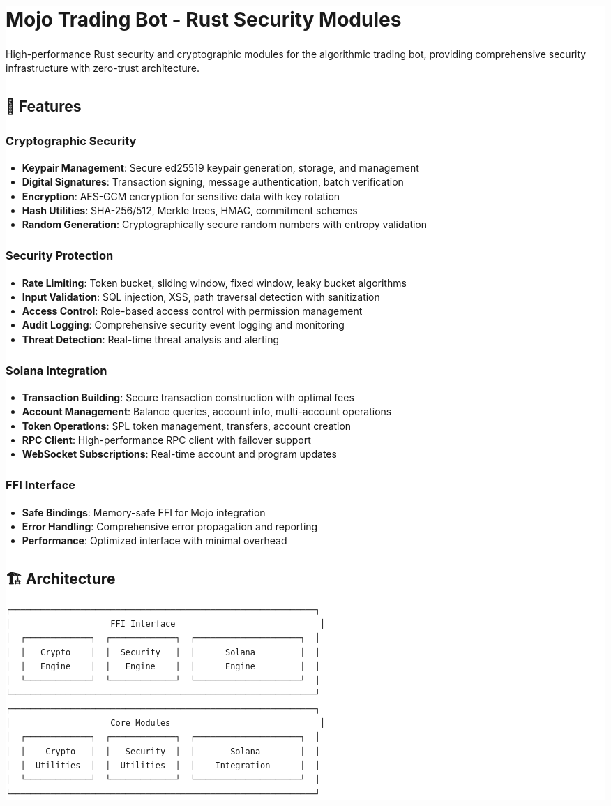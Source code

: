 # Mojo Trading Bot - Rust Security Modules

High-performance Rust security and cryptographic modules for the algorithmic trading bot, providing comprehensive security infrastructure with zero-trust architecture.

## 🚀 Features

### **Cryptographic Security**
- **Keypair Management**: Secure ed25519 keypair generation, storage, and management
- **Digital Signatures**: Transaction signing, message authentication, batch verification
- **Encryption**: AES-GCM encryption for sensitive data with key rotation
- **Hash Utilities**: SHA-256/512, Merkle trees, HMAC, commitment schemes
- **Random Generation**: Cryptographically secure random numbers with entropy validation

### **Security Protection**
- **Rate Limiting**: Token bucket, sliding window, fixed window, leaky bucket algorithms
- **Input Validation**: SQL injection, XSS, path traversal detection with sanitization
- **Access Control**: Role-based access control with permission management
- **Audit Logging**: Comprehensive security event logging and monitoring
- **Threat Detection**: Real-time threat analysis and alerting

### **Solana Integration**
- **Transaction Building**: Secure transaction construction with optimal fees
- **Account Management**: Balance queries, account info, multi-account operations
- **Token Operations**: SPL token management, transfers, account creation
- **RPC Client**: High-performance RPC client with failover support
- **WebSocket Subscriptions**: Real-time account and program updates

### **FFI Interface**
- **Safe Bindings**: Memory-safe FFI for Mojo integration
- **Error Handling**: Comprehensive error propagation and reporting
- **Performance**: Optimized interface with minimal overhead

## 🏗️ Architecture

```
┌─────────────────────────────────────────────────────────────┐
│                    FFI Interface                             │
│  ┌─────────────┐  ┌─────────────┐  ┌─────────────────────┐  │
│  │   Crypto    │  │  Security   │  │      Solana         │  │
│  │   Engine    │  │   Engine    │  │      Engine         │  │
│  └─────────────┘  └─────────────┘  └─────────────────────┘  │
└─────────────────────────────────────────────────────────────┘
┌─────────────────────────────────────────────────────────────┐
│                    Core Modules                              │
│  ┌─────────────┐  ┌─────────────┐  ┌─────────────────────┐  │
│  │    Crypto   │  │   Security  │  │       Solana        │  │
│  │  Utilities  │  │  Utilities  │  │    Integration      │  │
│  └─────────────┘  └─────────────┘  └─────────────────────┘  │
└─────────────────────────────────────────────────────────────┘
```
